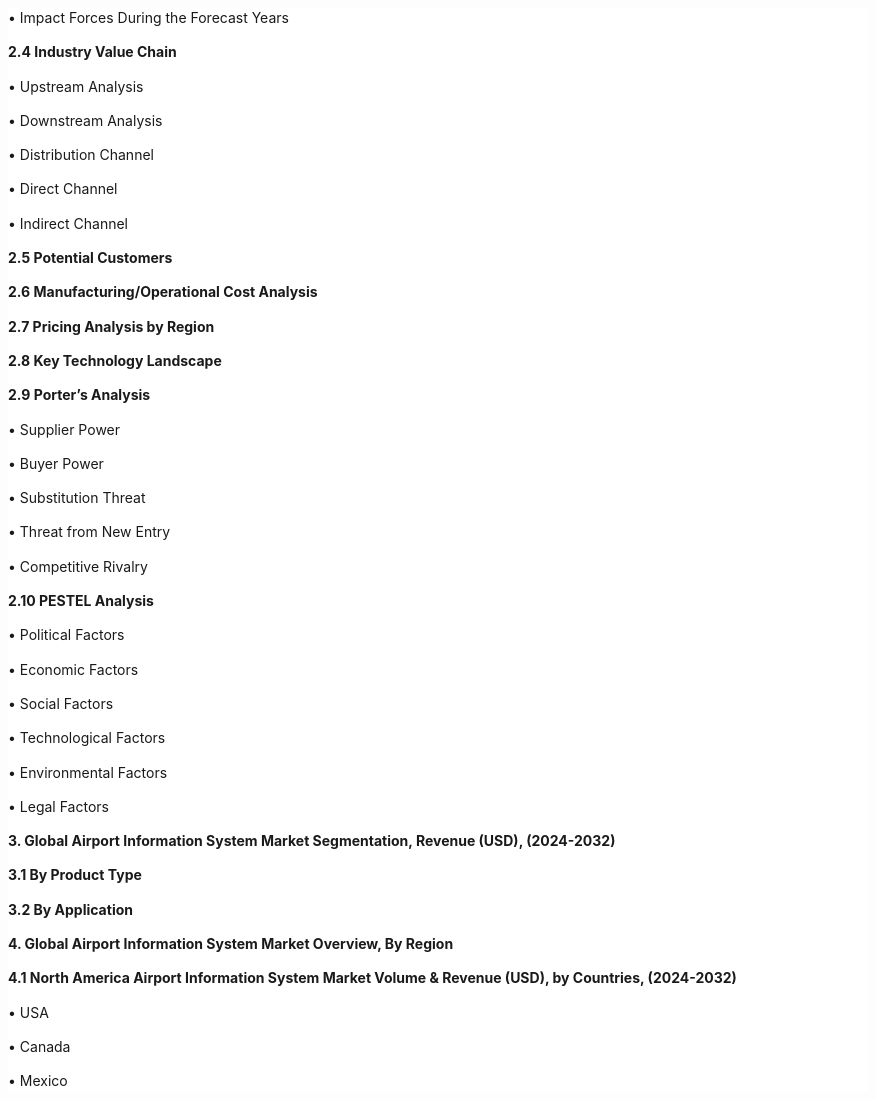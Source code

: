 • Impact Forces During the Forecast Years

<strong>2.4 Industry Value Chain</strong>

• Upstream Analysis

• Downstream Analysis

• Distribution Channel

• Direct Channel

• Indirect Channel

<strong>2.5 Potential Customers</strong>

<strong>2.6 Manufacturing/Operational Cost Analysis</strong>

<strong>2.7 Pricing Analysis by Region</strong>

<strong>2.8 Key Technology Landscape</strong>

<strong>2.9 Porter’s Analysis</strong>

• Supplier Power

• Buyer Power

• Substitution Threat

• Threat from New Entry

• Competitive Rivalry

<strong>2.10 PESTEL Analysis</strong>

• Political Factors

• Economic Factors

• Social Factors

• Technological Factors

• Environmental Factors

• Legal Factors

<strong>3. Global Airport Information System Market Segmentation, Revenue (USD), (2024-2032)</strong>

<strong>3.1 By Product Type</strong>

<strong>3.2 By Application</strong>

<strong>4. Global Airport Information System Market Overview, By Region</strong>

<strong>4.1 North America Airport Information System Market Volume &amp; Revenue (USD), by Countries, (2024-2032)</strong>

• USA

• Canada

• Mexico
